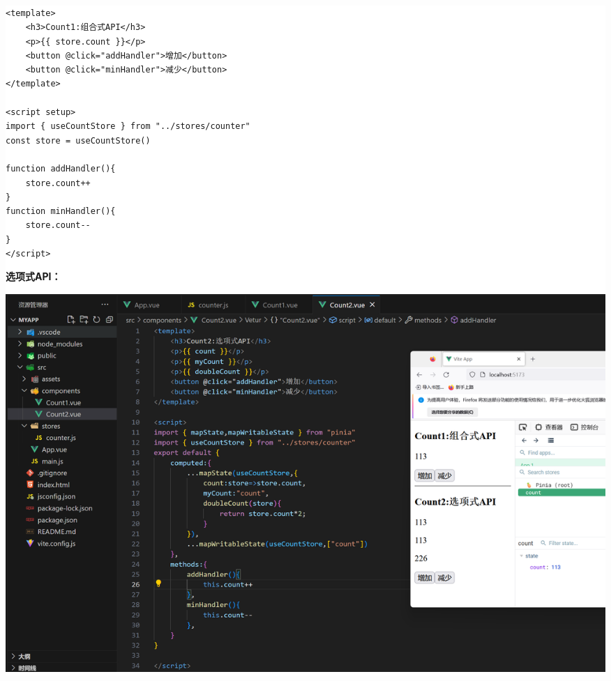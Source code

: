 ```vue
<template>
    <h3>Count1:组合式API</h3>
    <p>{{ store.count }}</p>
    <button @click="addHandler">增加</button>
    <button @click="minHandler">减少</button>
</template>

<script setup>
import { useCountStore } from "../stores/counter"
const store = useCountStore()  

function addHandler(){
    store.count++
}
function minHandler(){
    store.count--
}
</script>
```



**选项式API：**

![1716951866756](./assets/1716951866756.png)
